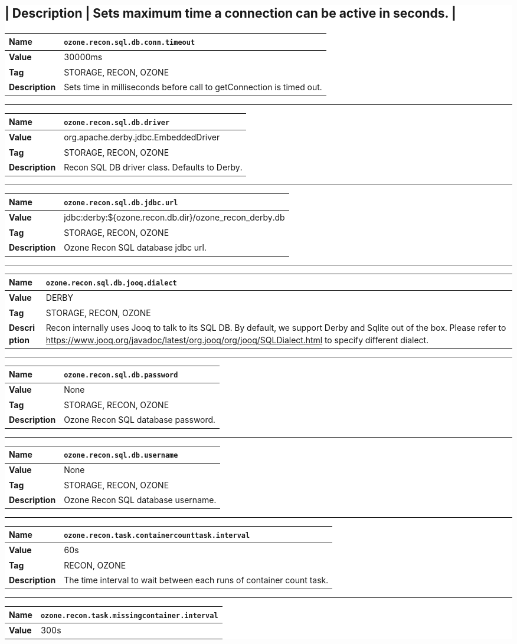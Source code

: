| **Description** | Sets maximum time a connection can be active in seconds. |
--------------------------------------------------------------------------------
| **Name**        | `ozone.recon.sql.db.conn.timeout` |
|:----------------|:----------------------------|
| **Value**       | 30000ms |
| **Tag**         | STORAGE, RECON, OZONE |
| **Description** | Sets time in milliseconds before call to getConnection is timed out. |
--------------------------------------------------------------------------------
| **Name**        | `ozone.recon.sql.db.driver` |
|:----------------|:----------------------------|
| **Value**       | org.apache.derby.jdbc.EmbeddedDriver |
| **Tag**         | STORAGE, RECON, OZONE |
| **Description** | Recon SQL DB driver class. Defaults to Derby. |
--------------------------------------------------------------------------------
| **Name**        | `ozone.recon.sql.db.jdbc.url` |
|:----------------|:----------------------------|
| **Value**       | jdbc:derby:${ozone.recon.db.dir}/ozone_recon_derby.db |
| **Tag**         | STORAGE, RECON, OZONE |
| **Description** | Ozone Recon SQL database jdbc url. |
--------------------------------------------------------------------------------
| **Name**        | `ozone.recon.sql.db.jooq.dialect` |
|:----------------|:----------------------------|
| **Value**       | DERBY |
| **Tag**         | STORAGE, RECON, OZONE |
| **Description** | Recon internally uses Jooq to talk to its SQL DB. By default, we support Derby and Sqlite out of the box. Please refer to https://www.jooq.org/javadoc/latest/org.jooq/org/jooq/SQLDialect.html to specify different dialect. |
--------------------------------------------------------------------------------
| **Name**        | `ozone.recon.sql.db.password` |
|:----------------|:----------------------------|
| **Value**       | None |
| **Tag**         | STORAGE, RECON, OZONE |
| **Description** | Ozone Recon SQL database password. |
--------------------------------------------------------------------------------
| **Name**        | `ozone.recon.sql.db.username` |
|:----------------|:----------------------------|
| **Value**       | None |
| **Tag**         | STORAGE, RECON, OZONE |
| **Description** | Ozone Recon SQL database username. |
--------------------------------------------------------------------------------
| **Name**        | `ozone.recon.task.containercounttask.interval` |
|:----------------|:----------------------------|
| **Value**       | 60s |
| **Tag**         | RECON, OZONE |
| **Description** | The time interval to wait between each runs of container count task. |
--------------------------------------------------------------------------------
| **Name**        | `ozone.recon.task.missingcontainer.interval` |
|:----------------|:----------------------------|
| **Value**       | 300s |